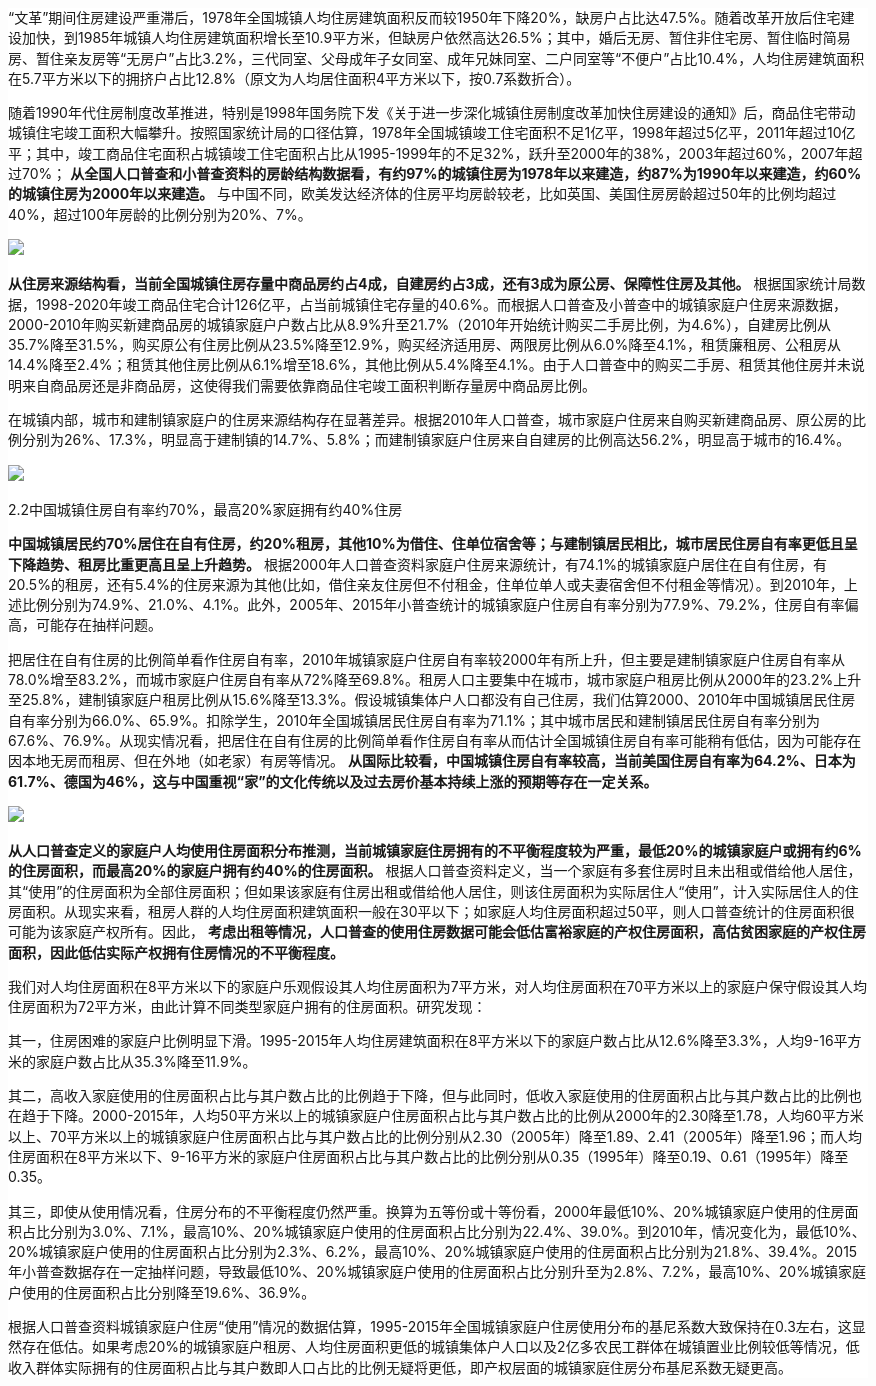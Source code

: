 “文革”期间住房建设严重滞后，1978年全国城镇人均住房建筑面积反而较1950年下降20%，缺房户占比达47.5%。随着改革开放后住宅建设加快，到1985年城镇人均住房建筑面积增长至10.9平方米，但缺房户依然高达26.5%；其中，婚后无房、暂住非住宅房、暂住临时简易房、暂住亲友房等“无房户”占比3.2%，三代同室、父母成年子女同室、成年兄妹同室、二户同室等“不便户”占比10.4%，人均住房建筑面积在5.7平方米以下的拥挤户占比12.8%（原文为人均居住面积4平方米以下，按0.7系数折合）。

随着1990年代住房制度改革推进，特别是1998年国务院下发《关于进一步深化城镇住房制度改革加快住房建设的通知》后，商品住宅带动城镇住宅竣工面积大幅攀升。按照国家统计局的口径估算，1978年全国城镇竣工住宅面积不足1亿平，1998年超过5亿平，2011年超过10亿平；其中，竣工商品住宅面积占城镇竣工住宅面积占比从1995-1999年的不足32%，跃升至2000年的38%，2003年超过60%，2007年超过70%；
**从全国人口普查和小普查资料的房龄结构数据看，有约97%的城镇住房为1978年以来建造，约87%为1990年以来建造，约60%的城镇住房为2000年以来建造。**
与中国不同，欧美发达经济体的住房平均房龄较老，比如英国、美国住房房龄超过50年的比例均超过40%，超过100年房龄的比例分别为20%、7%。

![](https://inews.gtimg.com/newsapp_bt/0/13690911137/1000)

**从住房来源结构看，当前全国城镇住房存量中商品房约占4成，自建房约占3成，还有3成为原公房、保障性住房及其他。**
根据国家统计局数据，1998-2020年竣工商品住宅合计126亿平，占当前城镇住宅存量的40.6%。而根据人口普查及小普查中的城镇家庭户住房来源数据，2000-2010年购买新建商品房的城镇家庭户户数占比从8.9%升至21.7%（2010年开始统计购买二手房比例，为4.6%），自建房比例从35.7%降至31.5%，购买原公有住房比例从23.5%降至12.9%，购买经济适用房、两限房比例从6.0%降至4.1%，租赁廉租房、公租房从14.4%降至2.4%；租赁其他住房比例从6.1%增至18.6%，其他比例从5.4%降至4.1%。由于人口普查中的购买二手房、租赁其他住房并未说明来自商品房还是非商品房，这使得我们需要依靠商品住宅竣工面积判断存量房中商品房比例。

在城镇内部，城市和建制镇家庭户的住房来源结构存在显著差异。根据2010年人口普查，城市家庭户住房来自购买新建商品房、原公房的比例分别为26%、17.3%，明显高于建制镇的14.7%、5.8%；而建制镇家庭户住房来自自建房的比例高达56.2%，明显高于城市的16.4%。

![](https://inews.gtimg.com/newsapp_bt/0/13690911139/1000)

2.2中国城镇住房自有率约70%，最高20%家庭拥有约40%住房

**中国城镇居民约70%居住在自有住房，约20%租房，其他10%为借住、住单位宿舍等；与建制镇居民相比，城市居民住房自有率更低且呈下降趋势、租房比重更高且呈上升趋势。**
根据2000年人口普查资料家庭户住房来源统计，有74.1%的城镇家庭户居住在自有住房，有20.5%的租房，还有5.4%的住房来源为其他(比如，借住亲友住房但不付租金，住单位单人或夫妻宿舍但不付租金等情况）。到2010年，上述比例分别为74.9%、21.0%、4.1%。此外，2005年、2015年小普查统计的城镇家庭户住房自有率分别为77.9%、79.2%，住房自有率偏高，可能存在抽样问题。

把居住在自有住房的比例简单看作住房自有率，2010年城镇家庭户住房自有率较2000年有所上升，但主要是建制镇家庭户住房自有率从78.0%增至83.2%，而城市家庭户住房自有率从72%降至69.8%。租房人口主要集中在城市，城市家庭户租房比例从2000年的23.2%上升至25.8%，建制镇家庭户租房比例从15.6%降至13.3%。假设城镇集体户人口都没有自己住房，我们估算2000、2010年中国城镇居民住房自有率分别为66.0%、65.9%。扣除学生，2010年全国城镇居民住房自有率为71.1%；其中城市居民和建制镇居民住房自有率分别为67.6%、76.9%。从现实情况看，把居住在自有住房的比例简单看作住房自有率从而估计全国城镇住房自有率可能稍有低估，因为可能存在因本地无房而租房、但在外地（如老家）有房等情况。
**从国际比较看，中国城镇住房自有率较高，当前美国住房自有率为64.2%、日本为61.7%、德国为46%，这与中国重视“家”的文化传统以及过去房价基本持续上涨的预期等存在一定关系。**

![](https://inews.gtimg.com/newsapp_bt/0/13690911318/1000)

**从人口普查定义的家庭户人均使用住房面积分布推测，当前城镇家庭住房拥有的不平衡程度较为严重，最低20%的城镇家庭户或拥有约6%的住房面积，而最高20%的家庭户拥有约40%的住房面积。**
根据人口普查资料定义，当一个家庭有多套住房时且未出租或借给他人居住，其“使用”的住房面积为全部住房面积；但如果该家庭有住房出租或借给他人居住，则该住房面积为实际居住人“使用”，计入实际居住人的住房面积。从现实来看，租房人群的人均住房面积建筑面积一般在30平以下；如家庭人均住房面积超过50平，则人口普查统计的住房面积很可能为该家庭产权所有。因此，
**考虑出租等情况，人口普查的使用住房数据可能会低估富裕家庭的产权住房面积，高估贫困家庭的产权住房面积，因此低估实际产权拥有住房情况的不平衡程度。**

我们对人均住房面积在8平方米以下的家庭户乐观假设其人均住房面积为7平方米，对人均住房面积在70平方米以上的家庭户保守假设其人均住房面积为72平方米，由此计算不同类型家庭户拥有的住房面积。研究发现：

其一，住房困难的家庭户比例明显下滑。1995-2015年人均住房建筑面积在8平方米以下的家庭户数占比从12.6%降至3.3%，人均9-16平方米的家庭户数占比从35.3%降至11.9%。

其二，高收入家庭使用的住房面积占比与其户数占比的比例趋于下降，但与此同时，低收入家庭使用的住房面积占比与其户数占比的比例也在趋于下降。2000-2015年，人均50平方米以上的城镇家庭户住房面积占比与其户数占比的比例从2000年的2.30降至1.78，人均60平方米以上、70平方米以上的城镇家庭户住房面积占比与其户数占比的比例分别从2.30（2005年）降至1.89、2.41（2005年）降至1.96；而人均住房面积在8平方米以下、9-16平方米的家庭户住房面积占比与其户数占比的比例分别从0.35（1995年）降至0.19、0.61（1995年）降至0.35。

其三，即使从使用情况看，住房分布的不平衡程度仍然严重。换算为五等份或十等份看，2000年最低10%、20%城镇家庭户使用的住房面积占比分别为3.0%、7.1%，最高10%、20%城镇家庭户使用的住房面积占比分别为22.4%、39.0%。到2010年，情况变化为，最低10%、20%城镇家庭户使用的住房面积占比分别为2.3%、6.2%，最高10%、20%城镇家庭户使用的住房面积占比分别为21.8%、39.4%。2015年小普查数据存在一定抽样问题，导致最低10%、20%城镇家庭户使用的住房面积占比分别升至为2.8%、7.2%，最高10%、20%城镇家庭户使用的住房面积占比分别降至19.6%、36.9%。

根据人口普查资料城镇家庭户住房“使用”情况的数据估算，1995-2015年全国城镇家庭户住房使用分布的基尼系数大致保持在0.3左右，这显然存在低估。如果考虑20%的城镇家庭户租房、人均住房面积更低的城镇集体户人口以及2亿多农民工群体在城镇置业比例较低等情况，低收入群体实际拥有的住房面积占比与其户数即人口占比的比例无疑将更低，即产权层面的城镇家庭住房分布基尼系数无疑更高。
